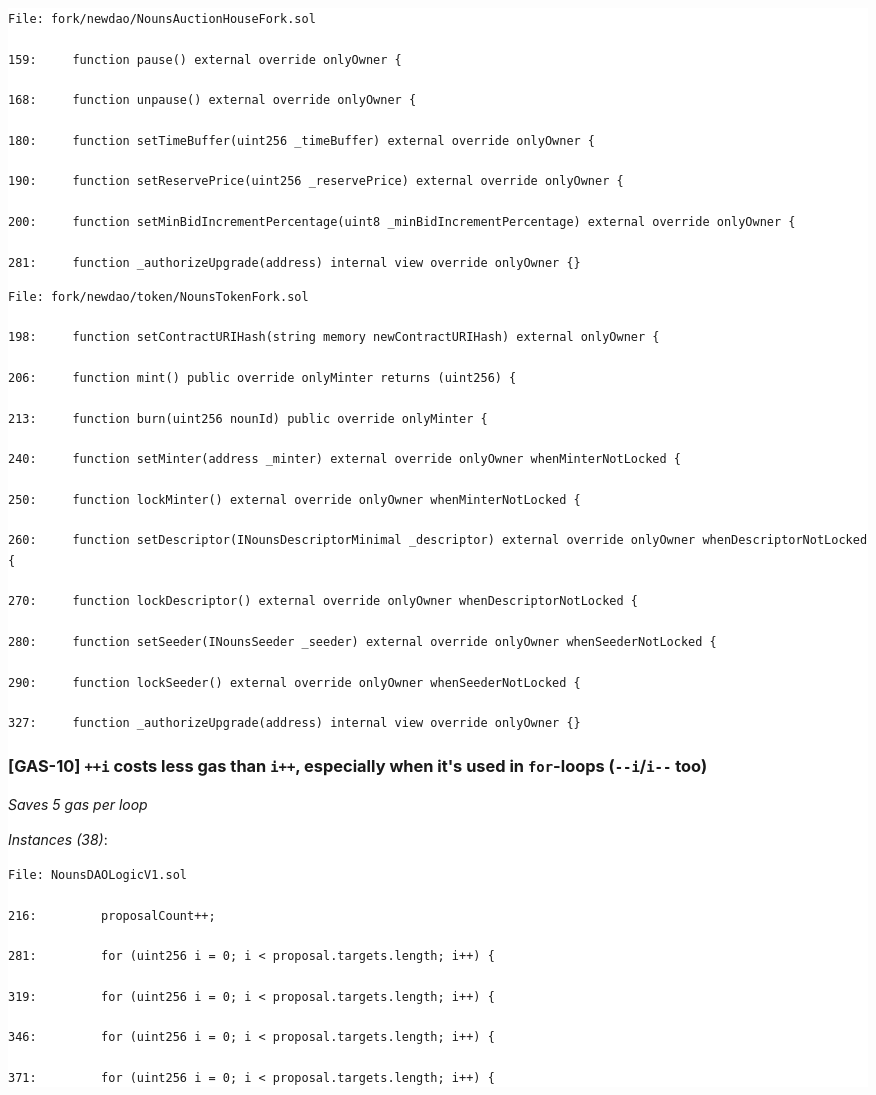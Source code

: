 ```solidity
File: fork/newdao/NounsAuctionHouseFork.sol

159:     function pause() external override onlyOwner {

168:     function unpause() external override onlyOwner {

180:     function setTimeBuffer(uint256 _timeBuffer) external override onlyOwner {

190:     function setReservePrice(uint256 _reservePrice) external override onlyOwner {

200:     function setMinBidIncrementPercentage(uint8 _minBidIncrementPercentage) external override onlyOwner {

281:     function _authorizeUpgrade(address) internal view override onlyOwner {}

```

```solidity
File: fork/newdao/token/NounsTokenFork.sol

198:     function setContractURIHash(string memory newContractURIHash) external onlyOwner {

206:     function mint() public override onlyMinter returns (uint256) {

213:     function burn(uint256 nounId) public override onlyMinter {

240:     function setMinter(address _minter) external override onlyOwner whenMinterNotLocked {

250:     function lockMinter() external override onlyOwner whenMinterNotLocked {

260:     function setDescriptor(INounsDescriptorMinimal _descriptor) external override onlyOwner whenDescriptorNotLocked {

270:     function lockDescriptor() external override onlyOwner whenDescriptorNotLocked {

280:     function setSeeder(INounsSeeder _seeder) external override onlyOwner whenSeederNotLocked {

290:     function lockSeeder() external override onlyOwner whenSeederNotLocked {

327:     function _authorizeUpgrade(address) internal view override onlyOwner {}

```

### <a name="GAS-10"></a>[GAS-10] `++i` costs less gas than `i++`, especially when it's used in `for`-loops (`--i`/`i--` too)
*Saves 5 gas per loop*

*Instances (38)*:
```solidity
File: NounsDAOLogicV1.sol

216:         proposalCount++;

281:         for (uint256 i = 0; i < proposal.targets.length; i++) {

319:         for (uint256 i = 0; i < proposal.targets.length; i++) {

346:         for (uint256 i = 0; i < proposal.targets.length; i++) {

371:         for (uint256 i = 0; i < proposal.targets.length; i++) {

```
